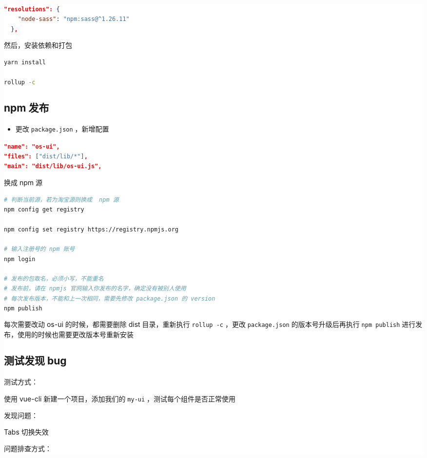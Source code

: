 ```json
"resolutions": {
    "node-sass": "npm:sass@^1.26.11"
  },
```

然后，安装依赖和打包

```bash
yarn install

rollup -c
```

## npm 发布

- 更改 `package.json` ，新增配置

```json
"name": "os-ui",
"files": ["dist/lib/*"],
"main": "dist/lib/os-ui.js",
```

换成 npm 源

```bash
# 判断当前源，若为淘宝源则换成  npm 源
npm config get registry

npm config set registry https://registry.npmjs.org

# 输入注册号的 npm 账号
npm login

# 发布的包取名，必须小写，不能重名
# 发布前，请在 npmjs 官网输入你发布的名字，确定没有被别人使用
# 每次发布版本，不能和上一次相同，需要先修改 package.json 的 version 
npm publish

```

每次需要改动 os-ui 的时候，都需要删除 dist 目录，重新执行 `rollup -c` ，更改 `package.json` 的版本号升级后再执行 `npm publish` 进行发布，使用的时候也需要更改版本号重新安装


## 测试发现 bug

测试方式：

使用 vue-cli 新建一个项目，添加我们的 `my-ui` ，测试每个组件是否正常使用

发现问题：

Tabs 切换失效


问题排查方式：
